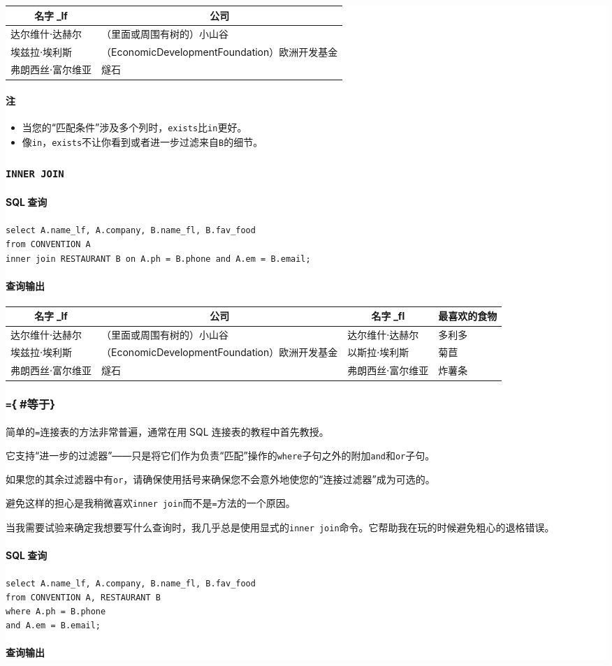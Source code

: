 | 名字 _lf | 公司 |
| --- | --- |
| 达尔维什·达赫尔 | （里面或周围有树的）小山谷 |
| 埃兹拉·埃利斯 | （EconomicDevelopmentFoundation）欧洲开发基金 |
| 弗朗西丝·富尔维亚 | 燧石 |

#### [](#note)注

*   当您的“匹配条件”涉及多个列时，`exists`比`in`更好。
*   像`in`，`exists`不让你看到或者进一步过滤来自`B`的细节。

### [](#-raw-inner-join-endraw-)`INNER JOIN`

#### [](#sql-query)SQL 查询

```
select A.name_lf, A.company, B.name_fl, B.fav_food
from CONVENTION A
inner join RESTAURANT B on A.ph = B.phone and A.em = B.email; 
```

#### [](#query-output)查询输出

| 名字 _lf | 公司 | 名字 _fl | 最喜欢的食物 |
| --- | --- | --- | --- |
| 达尔维什·达赫尔 | （里面或周围有树的）小山谷 | 达尔维什·达赫尔 | 多利多 |
| 埃兹拉·埃利斯 | （EconomicDevelopmentFoundation）欧洲开发基金 | 以斯拉·埃利斯 | 菊苣 |
| 弗朗西丝·富尔维亚 | 燧石 | 弗朗西丝·富尔维亚 | 炸薯条 |

### `=`{ #等于}

简单的`=`连接表的方法非常普遍，通常在用 SQL 连接表的教程中首先教授。

它支持“进一步的过滤器”——只是将它们作为负责“匹配”操作的`where`子句之外的附加`and`和`or`子句。

如果您的其余过滤器中有`or`，请确保使用括号来确保您不会意外地使您的“连接过滤器”成为可选的。

避免这样的担心是我稍微喜欢`inner join`而不是`=`方法的一个原因。

当我需要试验来确定我想要写什么查询时，我几乎总是使用显式的`inner join`命令。它帮助我在玩的时候避免粗心的退格错误。

#### [](#sql-query)SQL 查询

```
select A.name_lf, A.company, B.name_fl, B.fav_food
from CONVENTION A, RESTAURANT B
where A.ph = B.phone
and A.em = B.email; 
```

#### [](#query-output)查询输出
